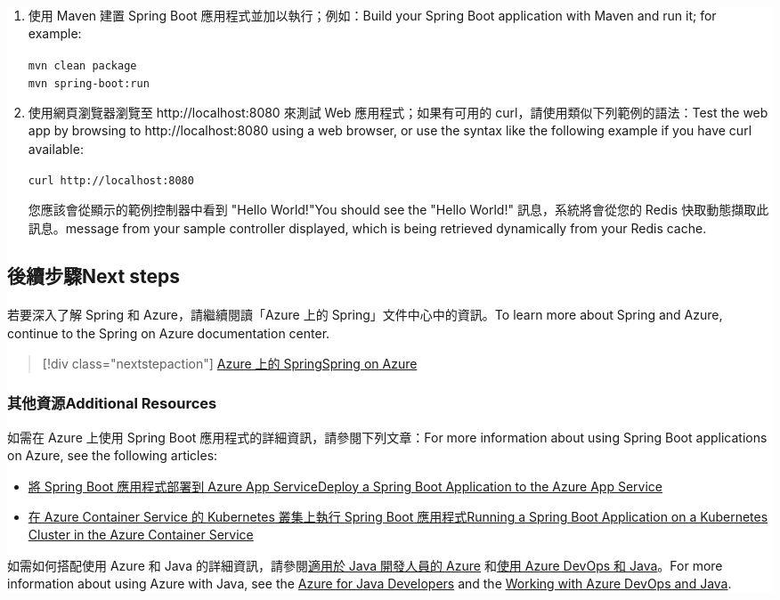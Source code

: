 1. <span data-ttu-id="40078-155">使用 Maven 建置 Spring Boot 應用程式並加以執行；例如：</span><span class="sxs-lookup"><span data-stu-id="40078-155">Build your Spring Boot application with Maven and run it; for example:</span></span>

   ```shell
   mvn clean package
   mvn spring-boot:run
   ```

1. <span data-ttu-id="40078-156">使用網頁瀏覽器瀏覽至 http://localhost:8080 來測試 Web 應用程式；如果有可用的 curl，請使用類似下列範例的語法：</span><span class="sxs-lookup"><span data-stu-id="40078-156">Test the web app by browsing to http://localhost:8080 using a web browser, or use the syntax like the following example if you have curl available:</span></span>

   ```shell
   curl http://localhost:8080
   ```

   <span data-ttu-id="40078-157">您應該會從顯示的範例控制器中看到 "Hello World!"</span><span class="sxs-lookup"><span data-stu-id="40078-157">You should see the "Hello World!"</span></span> <span data-ttu-id="40078-158">訊息，系統將會從您的 Redis 快取動態擷取此訊息。</span><span class="sxs-lookup"><span data-stu-id="40078-158">message from your sample controller displayed, which is being retrieved dynamically from your Redis cache.</span></span>

## <a name="next-steps"></a><span data-ttu-id="40078-159">後續步驟</span><span class="sxs-lookup"><span data-stu-id="40078-159">Next steps</span></span>

<span data-ttu-id="40078-160">若要深入了解 Spring 和 Azure，請繼續閱讀「Azure 上的 Spring」文件中心中的資訊。</span><span class="sxs-lookup"><span data-stu-id="40078-160">To learn more about Spring and Azure, continue to the Spring on Azure documentation center.</span></span>

> [!div class="nextstepaction"]
> [<span data-ttu-id="40078-161">Azure 上的 Spring</span><span class="sxs-lookup"><span data-stu-id="40078-161">Spring on Azure</span></span>](/java/azure/spring-framework)

### <a name="additional-resources"></a><span data-ttu-id="40078-162">其他資源</span><span class="sxs-lookup"><span data-stu-id="40078-162">Additional Resources</span></span>

<span data-ttu-id="40078-163">如需在 Azure 上使用 Spring Boot 應用程式的詳細資訊，請參閱下列文章：</span><span class="sxs-lookup"><span data-stu-id="40078-163">For more information about using Spring Boot applications on Azure, see the following articles:</span></span>

* [<span data-ttu-id="40078-164">將 Spring Boot 應用程式部署到 Azure App Service</span><span class="sxs-lookup"><span data-stu-id="40078-164">Deploy a Spring Boot Application to the Azure App Service</span></span>](deploy-spring-boot-java-web-app-on-azure.md)

* [<span data-ttu-id="40078-165">在 Azure Container Service 的 Kubernetes 叢集上執行 Spring Boot 應用程式</span><span class="sxs-lookup"><span data-stu-id="40078-165">Running a Spring Boot Application on a Kubernetes Cluster in the Azure Container Service</span></span>](deploy-spring-boot-java-app-on-kubernetes.md)

<span data-ttu-id="40078-166">如需如何搭配使用 Azure 和 Java 的詳細資訊，請參閱[適用於 Java 開發人員的 Azure] 和[使用 Azure DevOps 和 Java]。</span><span class="sxs-lookup"><span data-stu-id="40078-166">For more information about using Azure with Java, see the [Azure for Java Developers] and the [Working with Azure DevOps and Java].</span></span>


[適用於 Java 開發人員的 Azure]: /java/azure/
[Azure for Java Developers]: /java/azure/
[免費的 Azure 帳戶]: https://azure.microsoft.com/pricing/free-trial/
[free Azure account]: https://azure.microsoft.com/pricing/free-trial/
[使用 Azure DevOps 和 Java]: /azure/devops/java/
[Working with Azure DevOps and Java]: /azure/devops/java/
[MSDN 訂戶權益]: https://azure.microsoft.com/pricing/member-offers/msdn-benefits-details/
[MSDN subscriber benefits]: https://azure.microsoft.com/pricing/member-offers/msdn-benefits-details/
[Spring Boot]: http://projects.spring.io/spring-boot/
[Spring Initializr]: https://start.spring.io/
[Spring Framework]: https://spring.io/
[Redis Cache with Java]: /azure/redis-cache/cache-java-get-started
[AZ01]: ./media/configure-spring-boot-initializer-java-app-with-redis-cache/AZ01.png
[AZ02]: ./media/configure-spring-boot-initializer-java-app-with-redis-cache/AZ02.png
[AZ03]: ./media/configure-spring-boot-initializer-java-app-with-redis-cache/AZ03.png
[AZ04]: ./media/configure-spring-boot-initializer-java-app-with-redis-cache/AZ04.png
[AZ05]: ./media/configure-spring-boot-initializer-java-app-with-redis-cache/AZ05.png
[SI01]: ./media/configure-spring-boot-initializer-java-app-with-redis-cache/SI01.png
[SI02]: ./media/configure-spring-boot-initializer-java-app-with-redis-cache/SI02.png
[SI03]: ./media/configure-spring-boot-initializer-java-app-with-redis-cache/SI03.png
[SI04]: ./media/configure-spring-boot-initializer-java-app-with-redis-cache/SI04.png
[RE01]: ./media/configure-spring-boot-initializer-java-app-with-redis-cache/RE01.png
[RE02]: ./media/configure-spring-boot-initializer-java-app-with-redis-cache/RE02.png